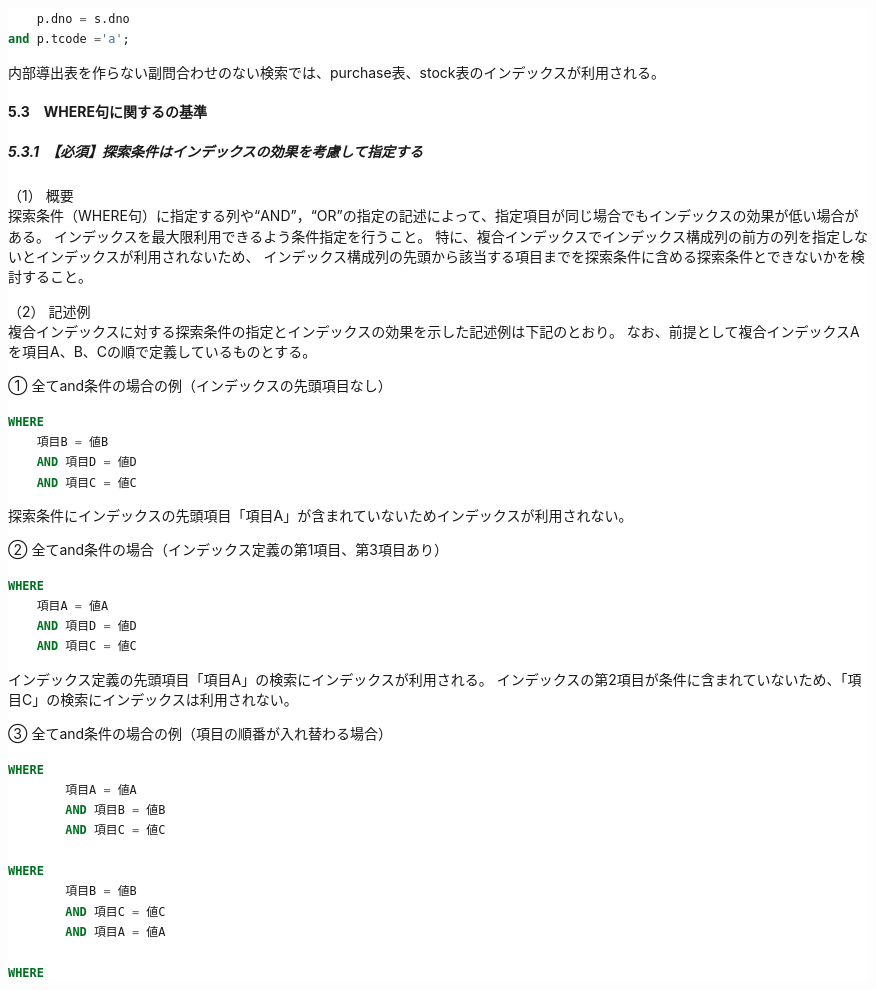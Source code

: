 ```sql																																	
	p.dno = s.dno																															
and p.tcode ='a';
```																															
内部導出表を作らない副問合わせのない検索では、purchase表、stock表のインデックスが利用される。																																	
																																					
#### 5.3　WHERE句に関するの基準																																					
##### 5.3.1　【必須】探索条件はインデックスの効果を考慮して指定する
（1） 概要																																			
	探索条件（WHERE句）に指定する列や“AND”，“OR”の指定の記述によって、指定項目が同じ場合でもインデックスの効果が低い場合がある。
	インデックスを最大限利用できるよう条件指定を行うこと。	
	特に、複合インデックスでインデックス構成列の前方の列を指定しないとインデックスが利用されないため、
	インデックス構成列の先頭から該当する項目までを探索条件に含める探索条件とできないかを検討すること。

（2） 記述例																																			
	複合インデックスに対する探索条件の指定とインデックスの効果を示した記述例は下記のとおり。
	なお、前提として複合インデックスAを項目A、B、Cの順で定義しているものとする。

① 全てand条件の場合の例（インデックスの先頭項目なし）
```sql
WHERE																															
	項目B = 値B																														
	AND 項目D = 値D																														
	AND 項目C = 値C	
```																													
探索条件にインデックスの先頭項目「項目A」が含まれていないためインデックスが利用されない。
																																		
② 全てand条件の場合（インデックス定義の第1項目、第3項目あり）
```sql																																		
WHERE																															
	項目A = 値A																															
	AND 項目D = 値D																															
	AND 項目C = 値C
```																															
インデックス定義の先頭項目「項目A」の検索にインデックスが利用される。
インデックスの第2項目が条件に含まれていないため、「項目C」の検索にインデックスは利用されない。

																																		
③ 全てand条件の場合の例（項目の順番が入れ替わる場合）	
```sql																																	
WHERE																															
		項目A = 値A																															
		AND 項目B = 値B																															
		AND 項目C = 値C																															
																															
WHERE																															
		項目B = 値B																															
		AND 項目C = 値C																															
		AND 項目A = 値A																															
																															
WHERE																															
```